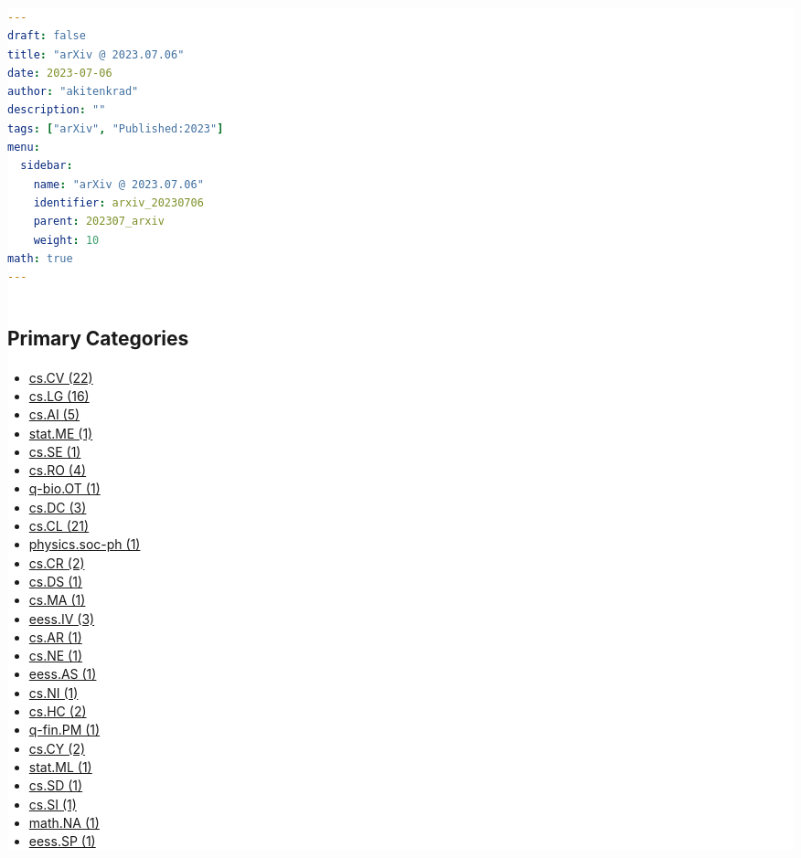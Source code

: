 ```yaml
---
draft: false
title: "arXiv @ 2023.07.06"
date: 2023-07-06
author: "akitenkrad"
description: ""
tags: ["arXiv", "Published:2023"]
menu:
  sidebar:
    name: "arXiv @ 2023.07.06"
    identifier: arxiv_20230706
    parent: 202307_arxiv
    weight: 10
math: true
---
```


<figure style="border:none; width:100%; display:flex; justify-content: center">
    <iframe src="pie.html" width=900 height=620 style="border:none"></iframe>
</figure>


## Primary Categories

- [cs.CV (22)](#cscv-22)
- [cs.LG (16)](#cslg-16)
- [cs.AI (5)](#csai-5)
- [stat.ME (1)](#statme-1)
- [cs.SE (1)](#csse-1)
- [cs.RO (4)](#csro-4)
- [q-bio.OT (1)](#q-bioot-1)
- [cs.DC (3)](#csdc-3)
- [cs.CL (21)](#cscl-21)
- [physics.soc-ph (1)](#physicssoc-ph-1)
- [cs.CR (2)](#cscr-2)
- [cs.DS (1)](#csds-1)
- [cs.MA (1)](#csma-1)
- [eess.IV (3)](#eessiv-3)
- [cs.AR (1)](#csar-1)
- [cs.NE (1)](#csne-1)
- [eess.AS (1)](#eessas-1)
- [cs.NI (1)](#csni-1)
- [cs.HC (2)](#cshc-2)
- [q-fin.PM (1)](#q-finpm-1)
- [cs.CY (2)](#cscy-2)
- [stat.ML (1)](#statml-1)
- [cs.SD (1)](#cssd-1)
- [cs.SI (1)](#cssi-1)
- [math.NA (1)](#mathna-1)
- [eess.SP (1)](#eesssp-1)
